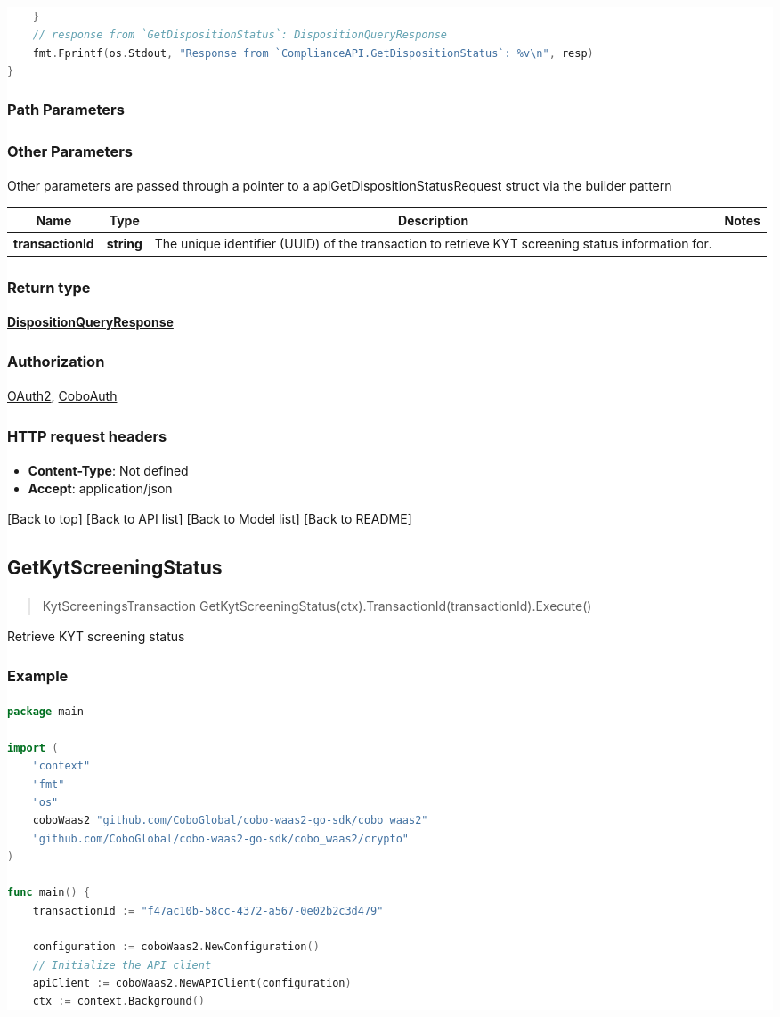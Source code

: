 ```go
	}
	// response from `GetDispositionStatus`: DispositionQueryResponse
	fmt.Fprintf(os.Stdout, "Response from `ComplianceAPI.GetDispositionStatus`: %v\n", resp)
}
```

### Path Parameters



### Other Parameters

Other parameters are passed through a pointer to a apiGetDispositionStatusRequest struct via the builder pattern


Name | Type | Description  | Notes
------------- | ------------- | ------------- | -------------
 **transactionId** | **string** | The unique identifier (UUID) of the transaction to retrieve KYT screening status information for. | 

### Return type

[**DispositionQueryResponse**](DispositionQueryResponse.md)

### Authorization

[OAuth2](../README.md#OAuth2), [CoboAuth](../README.md#CoboAuth)

### HTTP request headers

- **Content-Type**: Not defined
- **Accept**: application/json

[[Back to top]](#) [[Back to API list]](../README.md#documentation-for-api-endpoints)
[[Back to Model list]](../README.md#documentation-for-models)
[[Back to README]](../README.md)


## GetKytScreeningStatus

> KytScreeningsTransaction GetKytScreeningStatus(ctx).TransactionId(transactionId).Execute()

Retrieve KYT screening status



### Example

```go
package main

import (
    "context"
    "fmt"
    "os"
    coboWaas2 "github.com/CoboGlobal/cobo-waas2-go-sdk/cobo_waas2"
    "github.com/CoboGlobal/cobo-waas2-go-sdk/cobo_waas2/crypto"
)

func main() {
	transactionId := "f47ac10b-58cc-4372-a567-0e02b2c3d479"

	configuration := coboWaas2.NewConfiguration()
	// Initialize the API client
	apiClient := coboWaas2.NewAPIClient(configuration)
	ctx := context.Background()

```